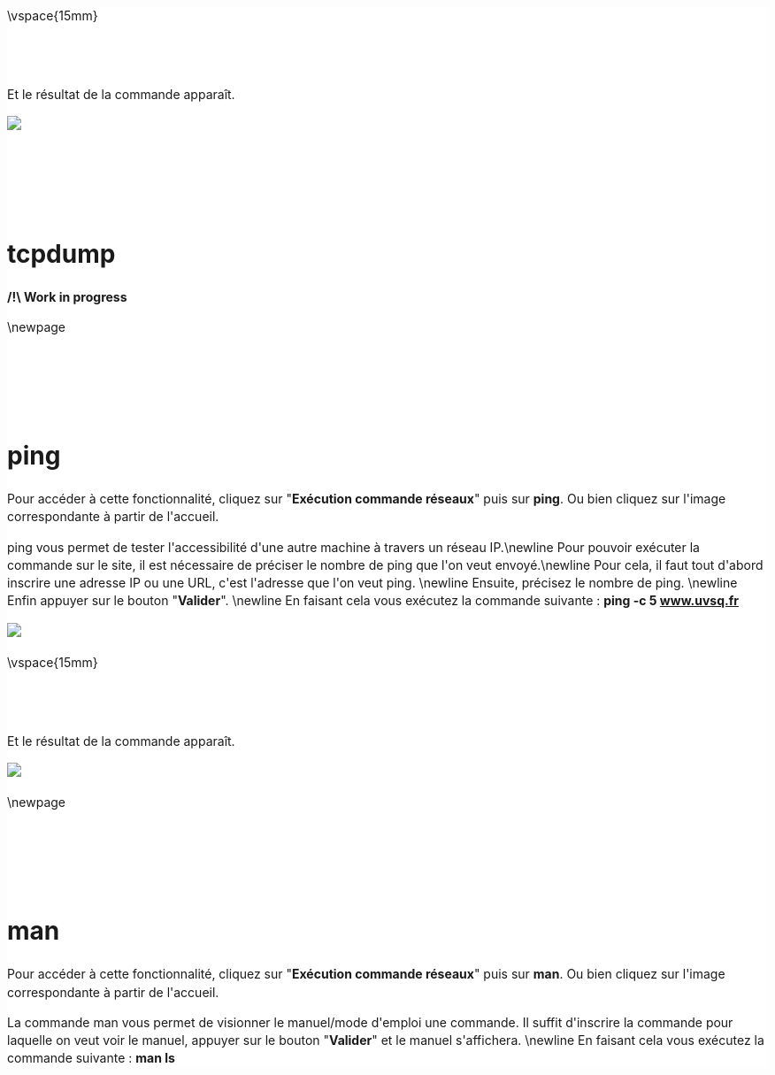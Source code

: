 \vspace{15mm}

<br><br>

Et le résultat de la commande apparaît.

![](./image_utilisé/Resultat_nslookup.png)

<br><br><br>

# tcpdump

**/!\ Work in progress**

\newpage

<br><br><br>

# ping

Pour accéder à cette fonctionnalité, cliquez sur "**Exécution commande réseaux**" puis sur **ping**. 
Ou bien cliquez sur l'image correspondante à partir de l'accueil.

ping vous permet de tester l'accessibilité d'une autre machine à travers un réseau IP.\newline Pour pouvoir exécuter la commande sur le site, il est nécessaire de préciser le nombre de ping que l'on veut envoyé.\newline Pour cela, il faut tout d'abord inscrire une adresse IP ou une URL, c'est l'adresse que l'on veut ping. \newline Ensuite, précisez le nombre de ping. \newline Enfin appuyer sur le bouton "**Valider**". \newline
En faisant cela vous exécutez la commande suivante : **ping -c 5 www.uvsq.fr**

![](./image_utilisé/ping.png)

\vspace{15mm}

<br><br>

Et le résultat de la commande apparaît.

![](./image_utilisé/Resultat_ping.png)

\newpage

<br><br><br>

# man

Pour accéder à cette fonctionnalité, cliquez sur "**Exécution commande réseaux**" puis sur **man**.
Ou bien cliquez sur l'image correspondante à partir de l'accueil.

La commande man vous permet de visionner le manuel/mode d'emploi une commande. Il suffit d'inscrire la commande pour laquelle on veut voir le manuel, appuyer sur le bouton "**Valider**" et le manuel s'affichera.
\newline
En faisant cela vous exécutez la commande suivante : **man ls**
